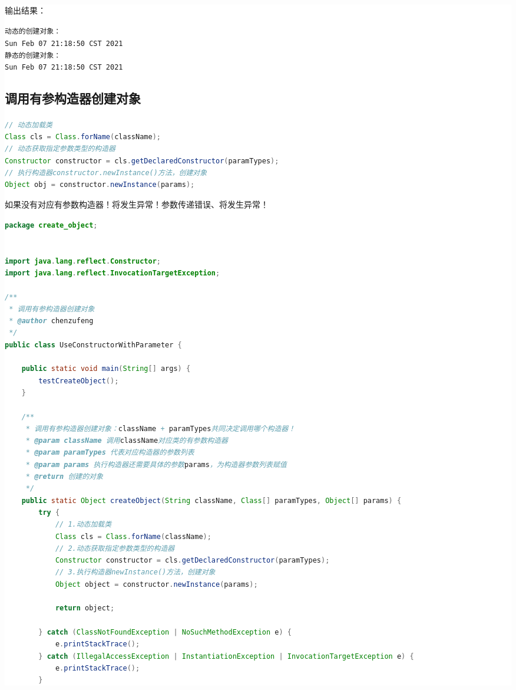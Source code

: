 输出结果：

```
动态的创建对象：
Sun Feb 07 21:18:50 CST 2021
静态的创建对象：
Sun Feb 07 21:18:50 CST 2021
```



## 调用有参构造器创建对象

```java
// 动态加载类
Class cls = Class.forName(className);
// 动态获取指定参数类型的构造器
Constructor constructor = cls.getDeclaredConstructor(paramTypes);
// 执行构造器constructor.newInstance()方法，创建对象
Object obj = constructor.newInstance(params);
```



如果没有对应有参数构造器！将发生异常！参数传递错误、将发生异常！

```java
package create_object;


import java.lang.reflect.Constructor;
import java.lang.reflect.InvocationTargetException;

/**
 * 调用有参构造器创建对象
 * @author chenzufeng
 */
public class UseConstructorWithParameter {

    public static void main(String[] args) {
        testCreateObject();
    }

    /**
     * 调用有参构造器创建对象：className + paramTypes共同决定调用哪个构造器！
     * @param className 调用className对应类的有参数构造器
     * @param paramTypes 代表对应构造器的参数列表
     * @param params 执行构造器还需要具体的参数params，为构造器参数列表赋值
     * @return 创建的对象
     */
    public static Object createObject(String className, Class[] paramTypes, Object[] params) {
        try {
            // 1.动态加载类
            Class cls = Class.forName(className);
            // 2.动态获取指定参数类型的构造器
            Constructor constructor = cls.getDeclaredConstructor(paramTypes);
            // 3.执行构造器newInstance()方法，创建对象
            Object object = constructor.newInstance(params);

            return object;

        } catch (ClassNotFoundException | NoSuchMethodException e) {
            e.printStackTrace();
        } catch (IllegalAccessException | InstantiationException | InvocationTargetException e) {
            e.printStackTrace();
        }

```